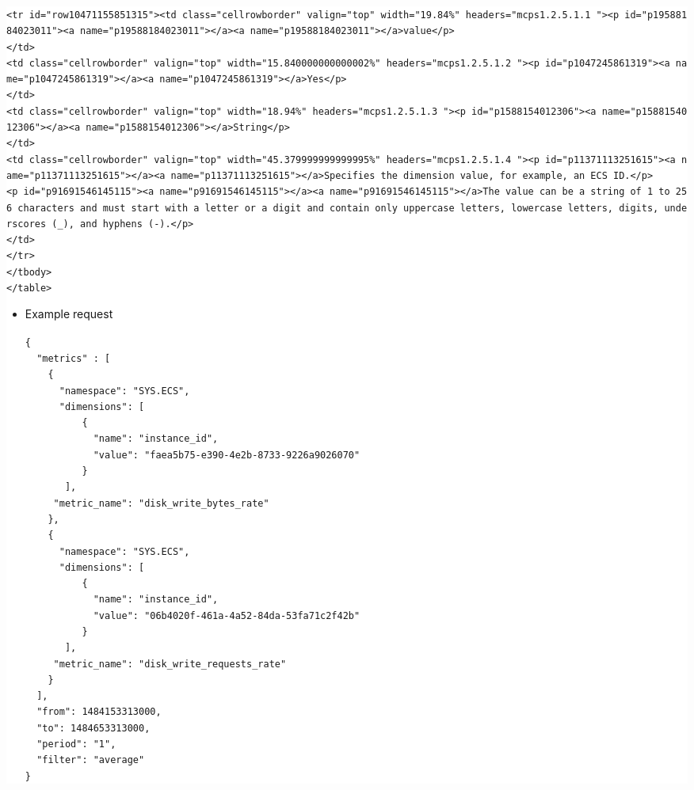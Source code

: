     <tr id="row10471155851315"><td class="cellrowborder" valign="top" width="19.84%" headers="mcps1.2.5.1.1 "><p id="p19588184023011"><a name="p19588184023011"></a><a name="p19588184023011"></a>value</p>
    </td>
    <td class="cellrowborder" valign="top" width="15.840000000000002%" headers="mcps1.2.5.1.2 "><p id="p1047245861319"><a name="p1047245861319"></a><a name="p1047245861319"></a>Yes</p>
    </td>
    <td class="cellrowborder" valign="top" width="18.94%" headers="mcps1.2.5.1.3 "><p id="p1588154012306"><a name="p1588154012306"></a><a name="p1588154012306"></a>String</p>
    </td>
    <td class="cellrowborder" valign="top" width="45.379999999999995%" headers="mcps1.2.5.1.4 "><p id="p11371113251615"><a name="p11371113251615"></a><a name="p11371113251615"></a>Specifies the dimension value, for example, an ECS ID.</p>
    <p id="p91691546145115"><a name="p91691546145115"></a><a name="p91691546145115"></a>The value can be a string of 1 to 256 characters and must start with a letter or a digit and contain only uppercase letters, lowercase letters, digits, underscores (_), and hyphens (-).</p>
    </td>
    </tr>
    </tbody>
    </table>


-   Example request

    ```
    {
      "metrics" : [
        {
          "namespace": "SYS.ECS",
          "dimensions": [
              {
                "name": "instance_id",
                "value": "faea5b75-e390-4e2b-8733-9226a9026070"
              }
           ],
         "metric_name": "disk_write_bytes_rate"
        },
        {
          "namespace": "SYS.ECS",
          "dimensions": [
              {
                "name": "instance_id",
                "value": "06b4020f-461a-4a52-84da-53fa71c2f42b"
              }
           ],
         "metric_name": "disk_write_requests_rate"
        }
      ],
      "from": 1484153313000,
      "to": 1484653313000,
      "period": "1",
      "filter": "average"  
    }
    ```
